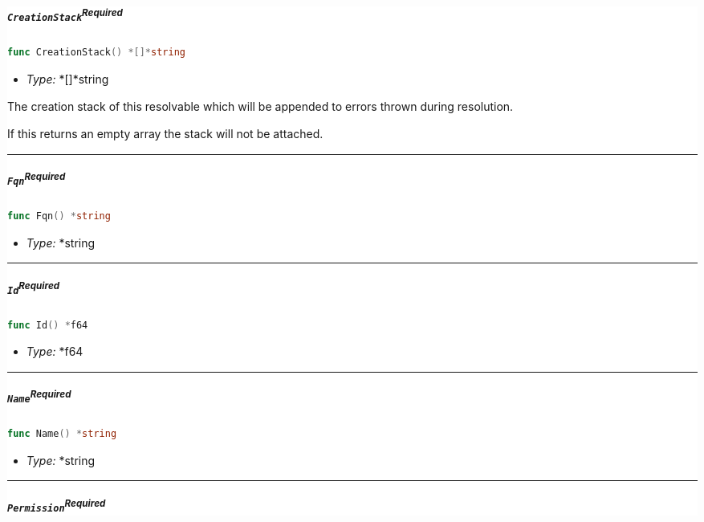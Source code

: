 
##### `CreationStack`<sup>Required</sup> <a name="CreationStack" id="@cdktf/provider-github.dataGithubOrganizationSecurityManagers.DataGithubOrganizationSecurityManagersTeamsOutputReference.property.creationStack"></a>

```go
func CreationStack() *[]*string
```

- *Type:* *[]*string

The creation stack of this resolvable which will be appended to errors thrown during resolution.

If this returns an empty array the stack will not be attached.

---

##### `Fqn`<sup>Required</sup> <a name="Fqn" id="@cdktf/provider-github.dataGithubOrganizationSecurityManagers.DataGithubOrganizationSecurityManagersTeamsOutputReference.property.fqn"></a>

```go
func Fqn() *string
```

- *Type:* *string

---

##### `Id`<sup>Required</sup> <a name="Id" id="@cdktf/provider-github.dataGithubOrganizationSecurityManagers.DataGithubOrganizationSecurityManagersTeamsOutputReference.property.id"></a>

```go
func Id() *f64
```

- *Type:* *f64

---

##### `Name`<sup>Required</sup> <a name="Name" id="@cdktf/provider-github.dataGithubOrganizationSecurityManagers.DataGithubOrganizationSecurityManagersTeamsOutputReference.property.name"></a>

```go
func Name() *string
```

- *Type:* *string

---

##### `Permission`<sup>Required</sup> <a name="Permission" id="@cdktf/provider-github.dataGithubOrganizationSecurityManagers.DataGithubOrganizationSecurityManagersTeamsOutputReference.property.permission"></a>
